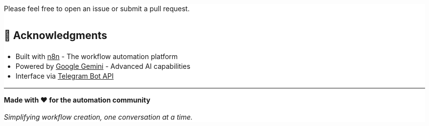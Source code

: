 Please feel free to open an issue or submit a pull request.


## 🙏 Acknowledgments

- Built with [n8n](https://n8n.io/) - The workflow automation platform
- Powered by [Google Gemini](https://deepmind.google/technologies/gemini/) - Advanced AI capabilities
- Interface via [Telegram Bot API](https://core.telegram.org/bots/api)

---

**Made with ❤️ for the automation community**

*Simplifying workflow creation, one conversation at a time.*
